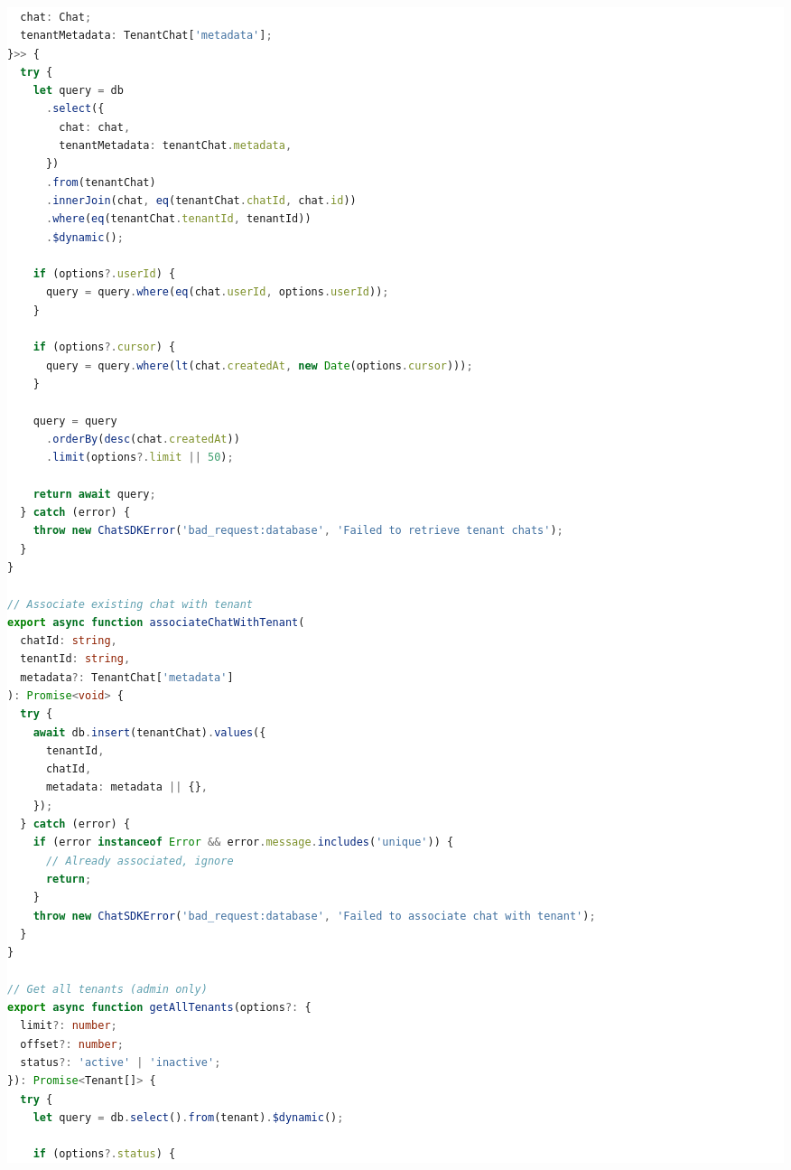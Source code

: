 ```typescript
  chat: Chat;
  tenantMetadata: TenantChat['metadata'];
}>> {
  try {
    let query = db
      .select({
        chat: chat,
        tenantMetadata: tenantChat.metadata,
      })
      .from(tenantChat)
      .innerJoin(chat, eq(tenantChat.chatId, chat.id))
      .where(eq(tenantChat.tenantId, tenantId))
      .$dynamic();
    
    if (options?.userId) {
      query = query.where(eq(chat.userId, options.userId));
    }
    
    if (options?.cursor) {
      query = query.where(lt(chat.createdAt, new Date(options.cursor)));
    }
    
    query = query
      .orderBy(desc(chat.createdAt))
      .limit(options?.limit || 50);
    
    return await query;
  } catch (error) {
    throw new ChatSDKError('bad_request:database', 'Failed to retrieve tenant chats');
  }
}

// Associate existing chat with tenant
export async function associateChatWithTenant(
  chatId: string,
  tenantId: string,
  metadata?: TenantChat['metadata']
): Promise<void> {
  try {
    await db.insert(tenantChat).values({
      tenantId,
      chatId,
      metadata: metadata || {},
    });
  } catch (error) {
    if (error instanceof Error && error.message.includes('unique')) {
      // Already associated, ignore
      return;
    }
    throw new ChatSDKError('bad_request:database', 'Failed to associate chat with tenant');
  }
}

// Get all tenants (admin only)
export async function getAllTenants(options?: {
  limit?: number;
  offset?: number;
  status?: 'active' | 'inactive';
}): Promise<Tenant[]> {
  try {
    let query = db.select().from(tenant).$dynamic();
    
    if (options?.status) {
```